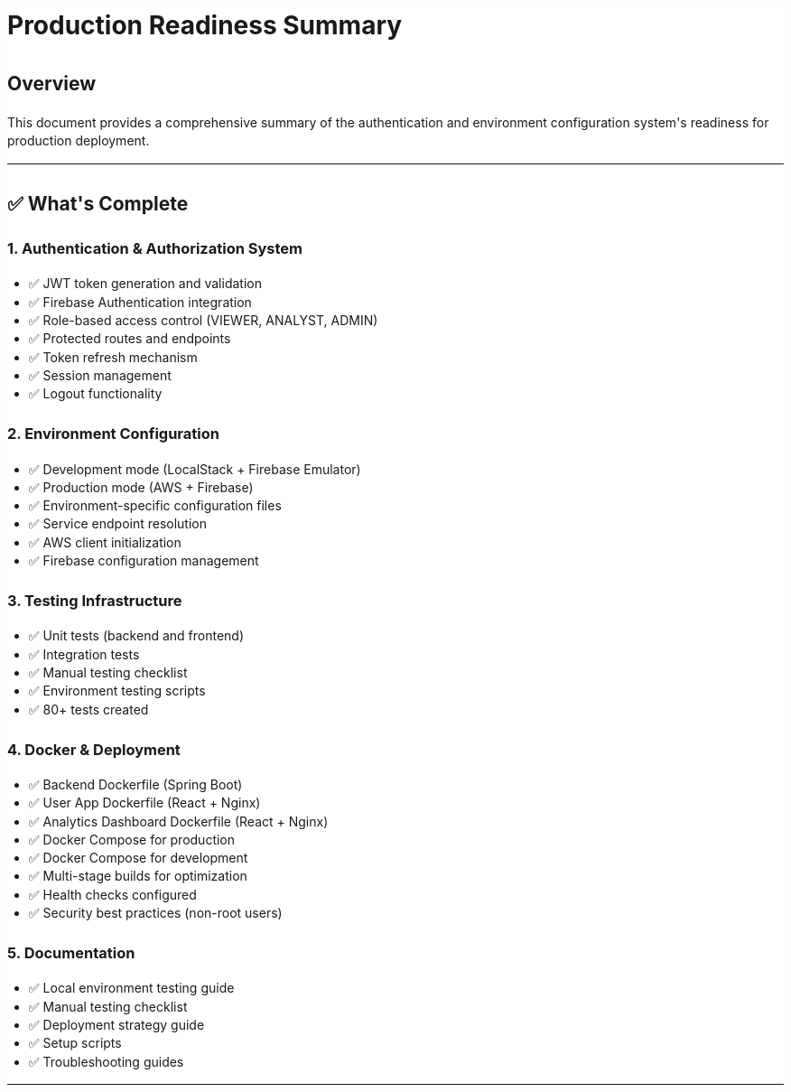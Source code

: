 # Production Readiness Summary

## Overview

This document provides a comprehensive summary of the authentication and environment configuration system's readiness for production deployment.

---

## ✅ What's Complete

### 1. Authentication & Authorization System
- ✅ JWT token generation and validation
- ✅ Firebase Authentication integration
- ✅ Role-based access control (VIEWER, ANALYST, ADMIN)
- ✅ Protected routes and endpoints
- ✅ Token refresh mechanism
- ✅ Session management
- ✅ Logout functionality

### 2. Environment Configuration
- ✅ Development mode (LocalStack + Firebase Emulator)
- ✅ Production mode (AWS + Firebase)
- ✅ Environment-specific configuration files
- ✅ Service endpoint resolution
- ✅ AWS client initialization
- ✅ Firebase configuration management

### 3. Testing Infrastructure
- ✅ Unit tests (backend and frontend)
- ✅ Integration tests
- ✅ Manual testing checklist
- ✅ Environment testing scripts
- ✅ 80+ tests created

### 4. Docker & Deployment
- ✅ Backend Dockerfile (Spring Boot)
- ✅ User App Dockerfile (React + Nginx)
- ✅ Analytics Dashboard Dockerfile (React + Nginx)
- ✅ Docker Compose for production
- ✅ Docker Compose for development
- ✅ Multi-stage builds for optimization
- ✅ Health checks configured
- ✅ Security best practices (non-root users)

### 5. Documentation
- ✅ Local environment testing guide
- ✅ Manual testing checklist
- ✅ Deployment strategy guide
- ✅ Setup scripts
- ✅ Troubleshooting guides

---